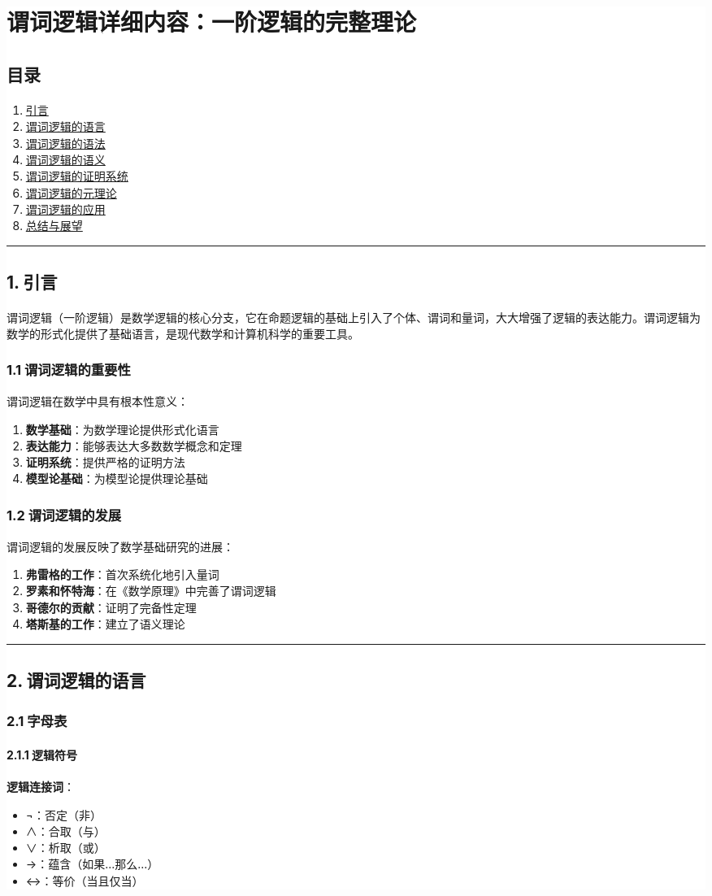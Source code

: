 # 谓词逻辑详细内容：一阶逻辑的完整理论

## 目录

1. [引言](#1-引言)
2. [谓词逻辑的语言](#2-谓词逻辑的语言)
3. [谓词逻辑的语法](#3-谓词逻辑的语法)
4. [谓词逻辑的语义](#4-谓词逻辑的语义)
5. [谓词逻辑的证明系统](#5-谓词逻辑的证明系统)
6. [谓词逻辑的元理论](#6-谓词逻辑的元理论)
7. [谓词逻辑的应用](#7-谓词逻辑的应用)
8. [总结与展望](#8-总结与展望)

---

## 1. 引言

谓词逻辑（一阶逻辑）是数学逻辑的核心分支，它在命题逻辑的基础上引入了个体、谓词和量词，大大增强了逻辑的表达能力。谓词逻辑为数学的形式化提供了基础语言，是现代数学和计算机科学的重要工具。

### 1.1 谓词逻辑的重要性

谓词逻辑在数学中具有根本性意义：

1. **数学基础**：为数学理论提供形式化语言
2. **表达能力**：能够表达大多数数学概念和定理
3. **证明系统**：提供严格的证明方法
4. **模型论基础**：为模型论提供理论基础

### 1.2 谓词逻辑的发展

谓词逻辑的发展反映了数学基础研究的进展：

1. **弗雷格的工作**：首次系统化地引入量词
2. **罗素和怀特海**：在《数学原理》中完善了谓词逻辑
3. **哥德尔的贡献**：证明了完备性定理
4. **塔斯基的工作**：建立了语义理论

---

## 2. 谓词逻辑的语言

### 2.1 字母表

#### 2.1.1 逻辑符号

**逻辑连接词**：

- $\neg$：否定（非）
- $\wedge$：合取（与）
- $\vee$：析取（或）
- $\rightarrow$：蕴含（如果...那么...）
- $\leftrightarrow$：等价（当且仅当）
